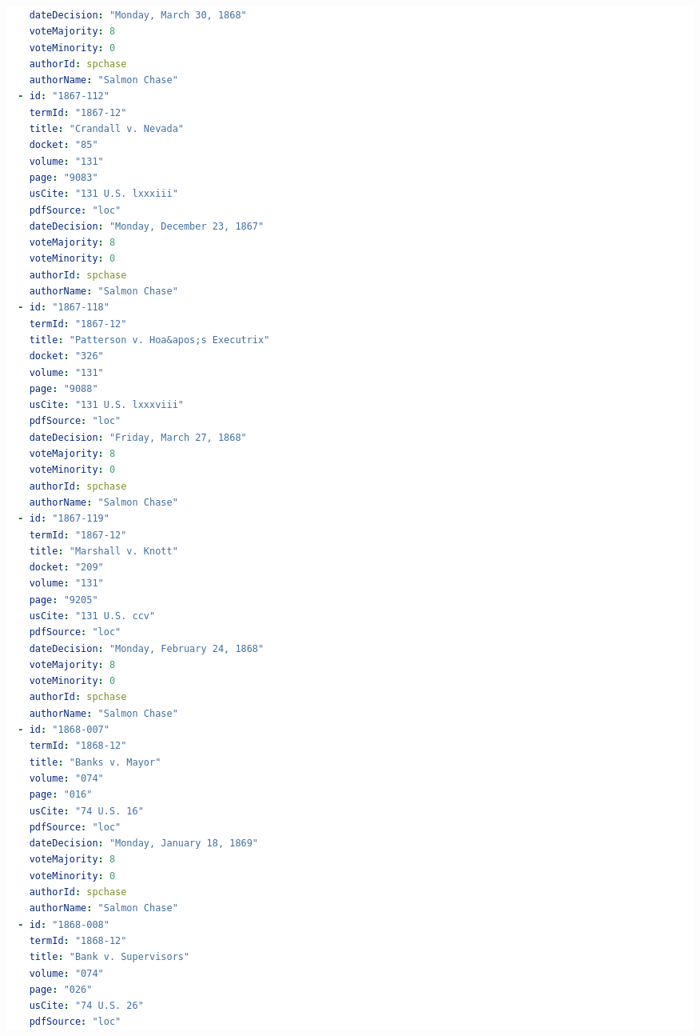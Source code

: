 ```yaml
    dateDecision: "Monday, March 30, 1868"
    voteMajority: 8
    voteMinority: 0
    authorId: spchase
    authorName: "Salmon Chase"
  - id: "1867-112"
    termId: "1867-12"
    title: "Crandall v. Nevada"
    docket: "85"
    volume: "131"
    page: "9083"
    usCite: "131 U.S. lxxxiii"
    pdfSource: "loc"
    dateDecision: "Monday, December 23, 1867"
    voteMajority: 8
    voteMinority: 0
    authorId: spchase
    authorName: "Salmon Chase"
  - id: "1867-118"
    termId: "1867-12"
    title: "Patterson v. Hoa&apos;s Executrix"
    docket: "326"
    volume: "131"
    page: "9088"
    usCite: "131 U.S. lxxxviii"
    pdfSource: "loc"
    dateDecision: "Friday, March 27, 1868"
    voteMajority: 8
    voteMinority: 0
    authorId: spchase
    authorName: "Salmon Chase"
  - id: "1867-119"
    termId: "1867-12"
    title: "Marshall v. Knott"
    docket: "209"
    volume: "131"
    page: "9205"
    usCite: "131 U.S. ccv"
    pdfSource: "loc"
    dateDecision: "Monday, February 24, 1868"
    voteMajority: 8
    voteMinority: 0
    authorId: spchase
    authorName: "Salmon Chase"
  - id: "1868-007"
    termId: "1868-12"
    title: "Banks v. Mayor"
    volume: "074"
    page: "016"
    usCite: "74 U.S. 16"
    pdfSource: "loc"
    dateDecision: "Monday, January 18, 1869"
    voteMajority: 8
    voteMinority: 0
    authorId: spchase
    authorName: "Salmon Chase"
  - id: "1868-008"
    termId: "1868-12"
    title: "Bank v. Supervisors"
    volume: "074"
    page: "026"
    usCite: "74 U.S. 26"
    pdfSource: "loc"
```
